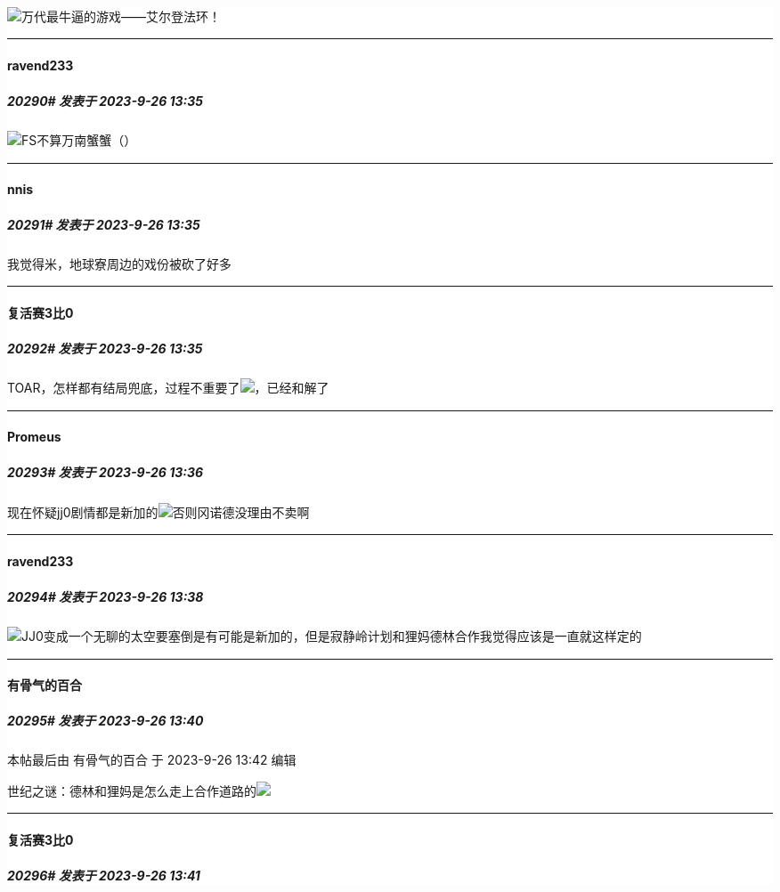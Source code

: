 <img src="https://static.saraba1st.com/image/smiley/face2017/067.png" referrerpolicy="no-referrer">万代最牛逼的游戏——艾尔登法环！

*****

####  ravend233  
##### 20290#       发表于 2023-9-26 13:35

<img src="https://static.saraba1st.com/image/smiley/face2017/067.png" referrerpolicy="no-referrer">FS不算万南蟹蟹（）

*****

####  nnis  
##### 20291#       发表于 2023-9-26 13:35

我觉得米，地球寮周边的戏份被砍了好多

*****

####  复活赛3比0  
##### 20292#       发表于 2023-9-26 13:35

TOAR，怎样都有结局兜底，过程不重要了<img src="https://static.saraba1st.com/image/smiley/face2017/067.png" referrerpolicy="no-referrer">，已经和解了

*****

####  Promeus  
##### 20293#       发表于 2023-9-26 13:36

现在怀疑jj0剧情都是新加的<img src="https://static.saraba1st.com/image/smiley/face2017/001.png" referrerpolicy="no-referrer">否则冈诺德没理由不卖啊

*****

####  ravend233  
##### 20294#       发表于 2023-9-26 13:38

<img src="https://static.saraba1st.com/image/smiley/face2017/037.png" referrerpolicy="no-referrer">JJ0变成一个无聊的太空要塞倒是有可能是新加的，但是寂静岭计划和狸妈德林合作我觉得应该是一直就这样定的

*****

####  有骨气的百合  
##### 20295#       发表于 2023-9-26 13:40

 本帖最后由 有骨气的百合 于 2023-9-26 13:42 编辑 

世纪之谜：德林和狸妈是怎么走上合作道路的<img src="https://static.saraba1st.com/image/smiley/face2017/076.png" referrerpolicy="no-referrer">

*****

####  复活赛3比0  
##### 20296#       发表于 2023-9-26 13:41
